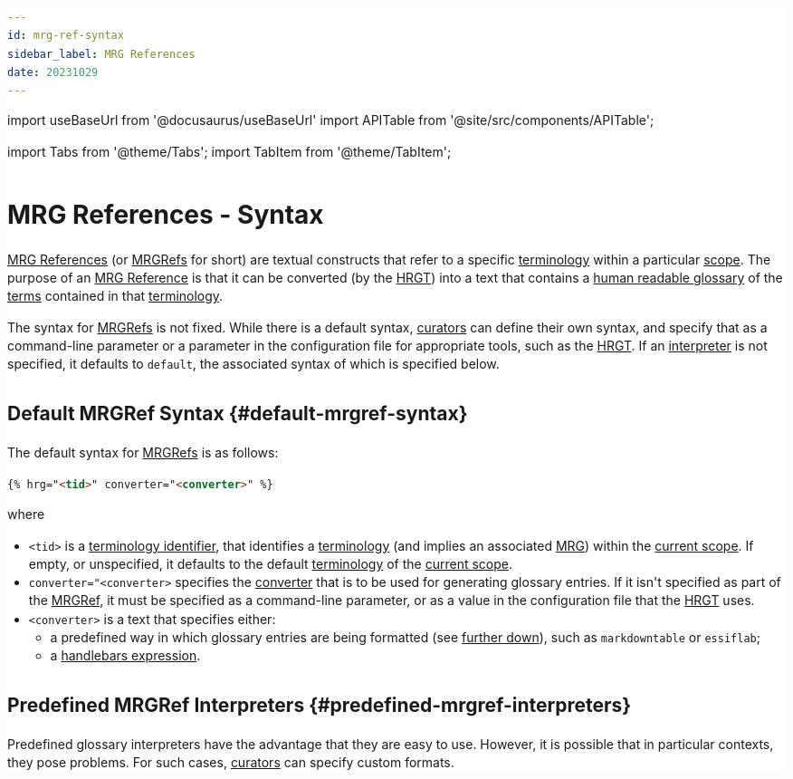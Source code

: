 ```yaml
---
id: mrg-ref-syntax
sidebar_label: MRG References
date: 20231029
---
```


import useBaseUrl from '@docusaurus/useBaseUrl'
import APITable from '@site/src/components/APITable';

import Tabs from '@theme/Tabs';
import TabItem from '@theme/TabItem';

# MRG References - Syntax

[MRG References](@) (or [MRGRefs](@) for short) are textual constructs that refer to a specific [terminology](@) within a particular [scope](@). The purpose of an [MRG Reference](@) is that it can be converted (by the [HRGT](@)) into a text that contains a [human readable glossary](@) of the [terms](@) contained in that [terminology](@).

The syntax for [MRGRefs](@) is not fixed. While there is a default syntax, [curators](@) can define their own syntax, and specify that as a command-line parameter or a parameter in the configuration file for appropriate tools, such as the [HRGT](@). If an [interpreter](@) is not specified, it defaults to `default`, the associated syntax of which is specified below. 

## Default MRGRef Syntax {#default-mrgref-syntax}

The default syntax for [MRGRefs](@) is as follows:

~~~ markdown
{% hrg="<tid>" converter="<converter>" %}
~~~

where

- `<tid>` is a [terminology identifier](@), that identifies a [terminology](@) (and implies an associated [MRG](@)) within the [current scope](@). If empty, or unspecified, it defaults to the default [terminology](@) of the [current scope](@).
- `converter="<converter>` specifies the [converter](@) that is to be used for generating glossary entries. If it isn't specified as part of the [MRGRef](@), it must be specified as a command-line parameter, or as a value in the configuration file that the [HRGT](@) uses. 
- `<converter>` is a text that specifies either: 
    - a predefined way in which glossary entries are being formatted (see [further down](#predefined-mrgref-converters)), such as `markdowntable` or `essiflab`;
    - a [handlebars expression](https://handlebarsjs.com/guide/#what-is-handlebars).

## Predefined MRGRef Interpreters {#predefined-mrgref-interpreters}

Predefined glossary interpreters have the advantage that they are easy to use. However, it is possible that in particular contexts, they pose problems. For such cases, [curators](@) can specify custom formats.
